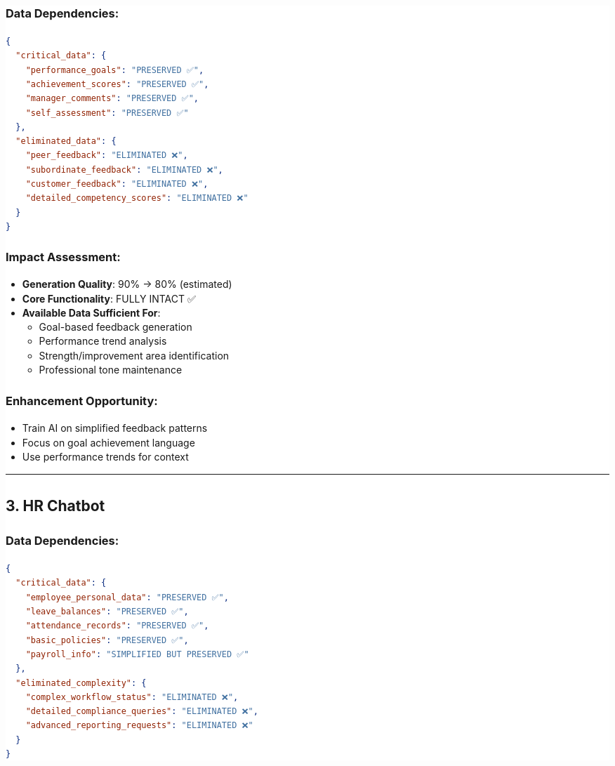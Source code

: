 ### **Data Dependencies**:
```json
{
  "critical_data": {
    "performance_goals": "PRESERVED ✅",
    "achievement_scores": "PRESERVED ✅",
    "manager_comments": "PRESERVED ✅",
    "self_assessment": "PRESERVED ✅"
  },
  "eliminated_data": {
    "peer_feedback": "ELIMINATED ❌",
    "subordinate_feedback": "ELIMINATED ❌",
    "customer_feedback": "ELIMINATED ❌",
    "detailed_competency_scores": "ELIMINATED ❌"
  }
}
```

### **Impact Assessment**:
- **Generation Quality**: 90% → 80% (estimated)
- **Core Functionality**: FULLY INTACT ✅
- **Available Data Sufficient For**:
  - Goal-based feedback generation
  - Performance trend analysis
  - Strength/improvement area identification
  - Professional tone maintenance

### **Enhancement Opportunity**:
- Train AI on simplified feedback patterns
- Focus on goal achievement language
- Use performance trends for context

---

## 3. **HR Chatbot**

### **Data Dependencies**:
```json
{
  "critical_data": {
    "employee_personal_data": "PRESERVED ✅",
    "leave_balances": "PRESERVED ✅",
    "attendance_records": "PRESERVED ✅",
    "basic_policies": "PRESERVED ✅",
    "payroll_info": "SIMPLIFIED BUT PRESERVED ✅"
  },
  "eliminated_complexity": {
    "complex_workflow_status": "ELIMINATED ❌",
    "detailed_compliance_queries": "ELIMINATED ❌",
    "advanced_reporting_requests": "ELIMINATED ❌"
  }
}
```
